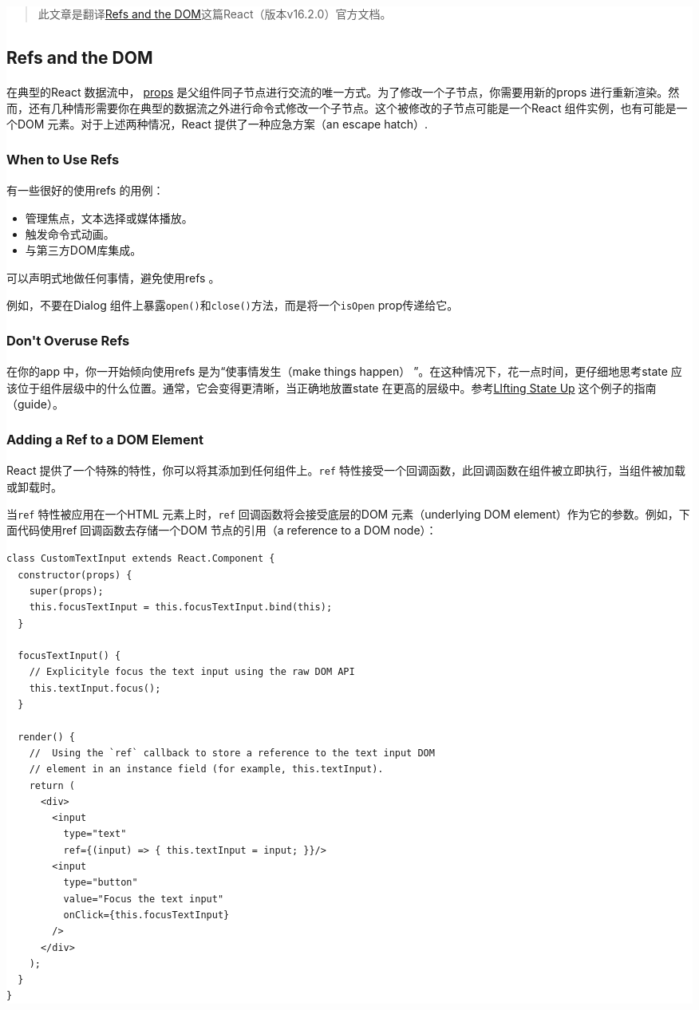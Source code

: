 > 此文章是翻译[Refs and the DOM](https://reactjs.org/docs/refs-and-the-dom.html)这篇React（版本v16.2.0）官方文档。

## Refs and the DOM

在典型的React 数据流中， [props](https://reactjs.org/docs/components-and-props.html) 是父组件同子节点进行交流的唯一方式。为了修改一个子节点，你需要用新的props 进行重新渲染。然而，还有几种情形需要你在典型的数据流之外进行命令式修改一个子节点。这个被修改的子节点可能是一个React 组件实例，也有可能是一个DOM 元素。对于上述两种情况，React 提供了一种应急方案（an escape hatch）.

### When to Use Refs

有一些很好的使用refs 的用例：

* 管理焦点，文本选择或媒体播放。
* 触发命令式动画。
* 与第三方DOM库集成。

可以声明式地做任何事情，避免使用refs 。

例如，不要在Dialog 组件上暴露`open()`和`close()`方法，而是将一个`isOpen` prop传递给它。

### Don't Overuse Refs

在你的app 中，你一开始倾向使用refs 是为“使事情发生（make things happen） ”。在这种情况下，花一点时间，更仔细地思考state 应该位于组件层级中的什么位置。通常，它会变得更清晰，当正确地放置state 在更高的层级中。参考[LIfting State Up](https://reactjs.org/docs/lifting-state-up.html) 这个例子的指南（guide）。

### Adding a Ref to a DOM Element

React 提供了一个特殊的特性，你可以将其添加到任何组件上。`ref` 特性接受一个回调函数，此回调函数在组件被立即执行，当组件被加载或卸载时。

当`ref` 特性被应用在一个HTML 元素上时，`ref` 回调函数将会接受底层的DOM 元素（underlying DOM element）作为它的参数。例如，下面代码使用ref 回调函数去存储一个DOM 节点的引用（a reference to a DOM node）：

```
class CustomTextInput extends React.Component {
  constructor(props) {
    super(props);
    this.focusTextInput = this.focusTextInput.bind(this);
  }

  focusTextInput() {
    // Explicityle focus the text input using the raw DOM API
    this.textInput.focus();
  }

  render() {
    //  Using the `ref` callback to store a reference to the text input DOM
    // element in an instance field (for example, this.textInput).
    return (
      <div>
        <input
          type="text"
          ref={(input) => { this.textInput = input; }}/>
        <input
          type="button"
          value="Focus the text input"
          onClick={this.focusTextInput}
        />
      </div>
    );
  }
}
```
